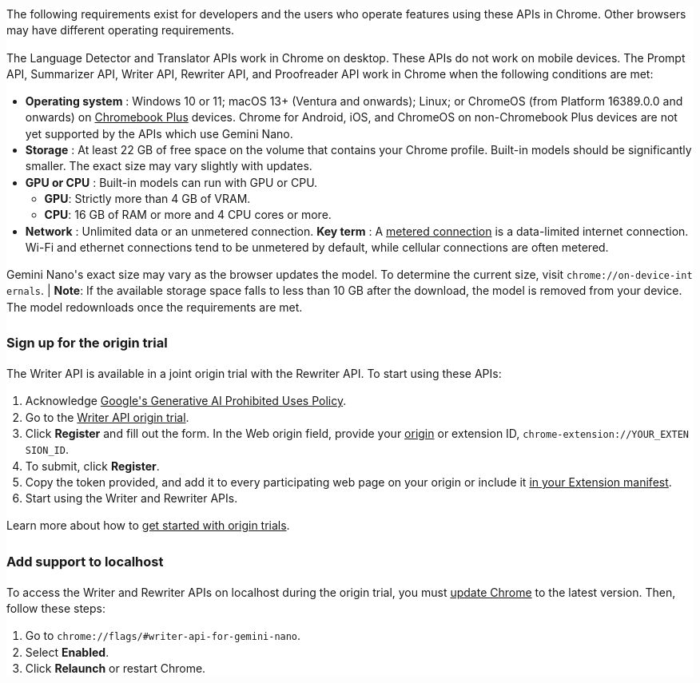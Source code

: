 The following requirements exist for developers and the users who operate features using these
APIs in Chrome. Other browsers may have different operating requirements.

The Language Detector and Translator APIs work in Chrome on desktop. These APIs do not work on
mobile devices. The Prompt API, Summarizer API, Writer API, Rewriter API, and Proofreader API work
in Chrome when the following conditions are met:

- **Operating system** : Windows 10 or 11; macOS 13+ (Ventura and onwards); Linux; or ChromeOS (from Platform 16389.0.0 and onwards) on [Chromebook Plus](https://www.google.com/chromebook/chromebookplus/) devices. Chrome for Android, iOS, and ChromeOS on non-Chromebook Plus devices are not yet supported by the APIs which use Gemini Nano.
- **Storage** : At least 22 GB of free space on the volume that contains your Chrome profile. Built-in models should be significantly smaller. The exact size may vary slightly with updates.
- **GPU or CPU** : Built-in models can run with GPU or CPU.
  - **GPU**: Strictly more than 4 GB of VRAM.
  - **CPU**: 16 GB of RAM or more and 4 CPU cores or more.
- **Network** : Unlimited data or an unmetered connection. **Key term** : A [metered connection](https://support.microsoft.com/windows/metered-connections-in-windows-7b33928f-a144-b265-97b6-f2e95a87c408) is a data-limited internet connection. Wi-Fi and ethernet connections tend to be unmetered by default, while cellular connections are often metered.

Gemini Nano's exact size may vary as the browser updates the model. To determine the current size, visit `chrome://on-device-internals`.
| **Note**: If the available storage space falls to less than 10 GB after the download, the model is removed from your device. The model redownloads once the requirements are met.

### Sign up for the origin trial

The Writer API is available in a joint origin trial with the Rewriter API. To
start using these APIs:

1. Acknowledge [Google's Generative AI Prohibited Uses Policy](https://policies.google.com/terms/generative-ai/use-policy).
2. Go to the [Writer API origin trial](https://developer.chrome.com/origintrials#/view_trial/-8779204523605360639).
3. Click **Register** and fill out the form. In the Web origin field, provide your [origin](https://web.dev/articles/same-site-same-origin#origin) or extension ID, `chrome-extension://YOUR_EXTENSION_ID`.
4. To submit, click **Register**.
5. Copy the token provided, and add it to every participating web page on your origin or include it [in your Extension manifest](https://developer.chrome.com/docs/web-platform/origin-trials#extensions).
6. Start using the Writer and Rewriter APIs.

Learn more about how to [get started with origin trials](https://developer.chrome.com/docs/web-platform/origin-trials).

### Add support to localhost

To access the Writer and Rewriter APIs on localhost during the origin trial, you
must [update Chrome](https://support.google.com/chrome/answer/95414) to the
latest version. Then, follow these steps:

1. Go to `chrome://flags/#writer-api-for-gemini-nano`.
2. Select **Enabled**.
3. Click **Relaunch** or restart Chrome.
